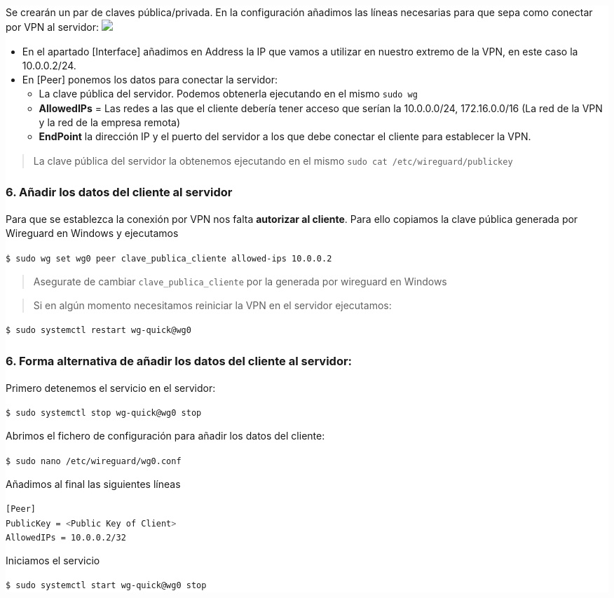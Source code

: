 Se crearán un par de claves pública/privada. En la configuración añadimos las líneas necesarias para que sepa como conectar por VPN al servidor:
![](https://i.imgur.com/tE22IEG.png)

* En el apartado [Interface] añadimos en Address la IP que vamos a utilizar en nuestro extremo de la VPN, en este caso la 10.0.0.2/24. 
* En [Peer] ponemos los datos para conectar la servidor:
    * La clave pública del servidor. Podemos obtenerla ejecutando en el mismo `sudo wg`
    * **AllowedIPs** = Las redes a las que el cliente debería tener acceso que serían la 10.0.0.0/24, 172.16.0.0/16 (La red de la VPN y la red de la empresa remota)
    * **EndPoint** la dirección IP y el puerto del servidor a los que debe conectar el cliente para establecer la VPN. 



>La clave pública del servidor la obtenemos ejecutando en el mismo  `sudo cat /etc/wireguard/publickey`

### 6. Añadir los datos del cliente al servidor

Para que se establezca la conexión por VPN nos falta **autorizar al cliente**. Para ello copiamos la clave pública generada por Wireguard en Windows y ejecutamos

```bash
$ sudo wg set wg0 peer clave_publica_cliente allowed-ips 10.0.0.2
```
> Asegurate de cambiar `clave_publica_cliente` por la generada por wireguard en Windows

> Si en algún momento necesitamos reiniciar la VPN en el servidor ejecutamos:
```bash
$ sudo systemctl restart wg-quick@wg0
````
### 6. Forma alternativa de añadir los datos del cliente al servidor:

Primero detenemos el servicio en el servidor:

```bash
$ sudo systemctl stop wg-quick@wg0 stop
```

Abrimos el fichero de configuración para añadir los datos del cliente:
```bash
$ sudo nano /etc/wireguard/wg0.conf
```
Añadimos al final las siguientes líneas
```bash
[Peer]
PublicKey = <Public Key of Client>
AllowedIPs = 10.0.0.2/32
```
Iniciamos el servicio

```bash
$ sudo systemctl start wg-quick@wg0 stop
```
